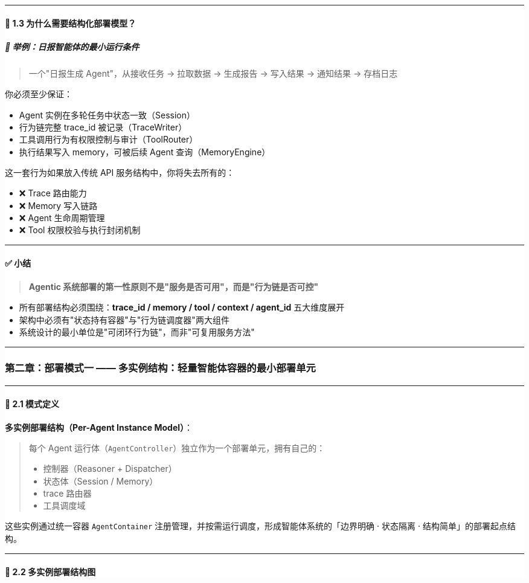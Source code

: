 * * *

#### 🔁 1.3 为什么需要结构化部署模型？

##### 📌 举例：日报智能体的最小运行条件

> 一个"日报生成 Agent"，从接收任务 → 拉取数据 → 生成报告 → 写入结果 → 通知结果 → 存档日志

你必须至少保证：

*   Agent 实例在多轮任务中状态一致（Session）
*   行为链完整 trace\_id 被记录（TraceWriter）
*   工具调用行为有权限控制与审计（ToolRouter）
*   执行结果写入 memory，可被后续 Agent 查询（MemoryEngine）

这一套行为如果放入传统 API 服务结构中，你将失去所有的：

*   ❌ Trace 路由能力
*   ❌ Memory 写入链路
*   ❌ Agent 生命周期管理
*   ❌ Tool 权限校验与执行封闭机制

* * *

#### ✅ 小结

> **Agentic 系统部署的第一性原则不是"服务是否可用"，而是"行为链是否可控"**

*   所有部署结构必须围绕：**trace\_id / memory / tool / context / agent\_id** 五大维度展开
*   架构中必须有"状态持有容器"与"行为链调度器"两大组件
*   系统设计的最小单位是"可闭环行为链"，而非"可复用服务方法"

* * *

### 第二章：部署模式一 —— 多实例结构：轻量智能体容器的最小部署单元

* * *

#### 🎯 2.1 模式定义

**多实例部署结构（Per-Agent Instance Model）**：

> 每个 Agent 运行体（`AgentController`）独立作为一个部署单元，拥有自己的：
> 
> *   控制器（Reasoner + Dispatcher）
> *   状态体（Session / Memory）
> *   trace 路由器
> *   工具调度域

这些实例通过统一容器 `AgentContainer` 注册管理，并按需运行调度，形成智能体系统的「边界明确 · 状态隔离 · 结构简单」的部署起点结构。

* * *

#### 🧩 2.2 多实例部署结构图
